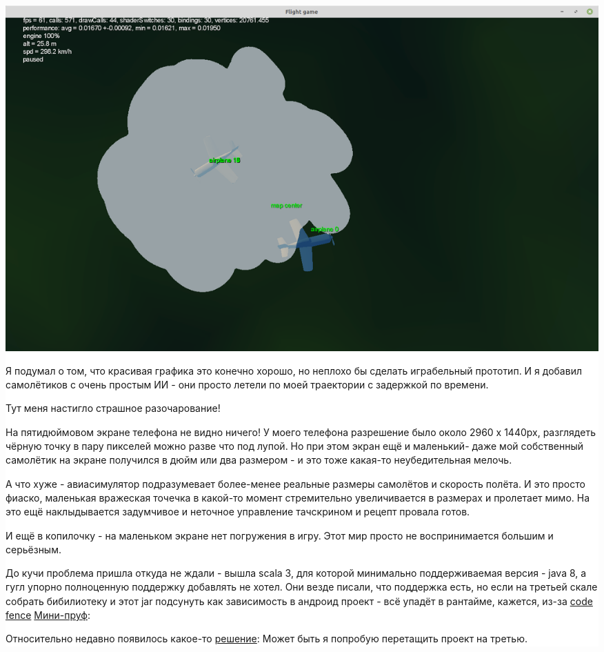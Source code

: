 ![](imgs/decals2.png)

Я подумал о том, что красивая графика это конечно хорошо, но неплохо бы сделать играбельный прототип. И я добавил самолётиков с очень простым ИИ - они просто летели по моей траектории с задержкой по времени.

Тут меня настигло страшное разочарование!

На пятидюймовом экране телефона не видно ничего! У моего телефона разрешение было около 2960 x 1440px, разглядеть чёрную точку в пару пикселей можно разве что под лупой. Но при этом экран ещё и маленький- даже мой собственный самолётик на экране получился в дюйм или два размером - и это тоже какая-то неубедительная мелочь.

А что хуже - авиасимулятор подразумевает более-менее реальные размеры самолётов и скорость полёта. И это просто фиаско, маленькая вражеская точечка в какой-то момент стремительно увеличивается в размерах и пролетает мимо. На это ещё наклыдывается задумчивое и неточное управление тачскрином и рецепт провала готов.

И ещё в копилочку - на маленьком экране нет погружения в игру. Этот мир просто не воспринимается большим и серьёзным.

До кучи проблема пришла откуда не ждали - вышла scala 3, для которой минимально поддерживаемая версия - java 8, а гугл упорно полноценную поддержку добавлять не хотел. Они везде писали, что поддержка есть, но если на третьей скале собрать бибилиотеку и этот jar подсунуть как зависимость в андроид проект - всё упадёт в рантайме, кажется, из-за [code fence](https://openjdk.org/jeps/171)
[Мини-пруф](https://github.com/scala-android/sbt-android/issues/345):

Относительно недавно появилось какое-то [решение](https://github.com/chenakam/scalroid):  Может быть я попробую перетащить проект на третью.
